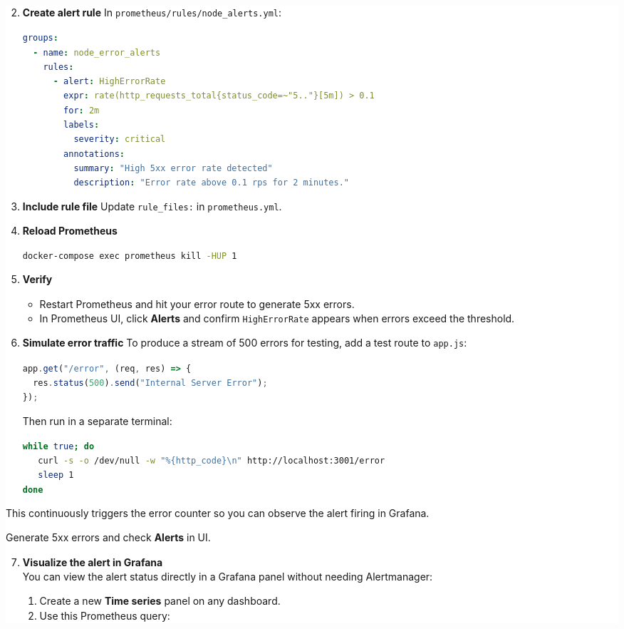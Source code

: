 2. **Create alert rule**
   In `prometheus/rules/node_alerts.yml`:

   ```yaml
   groups:
     - name: node_error_alerts
       rules:
         - alert: HighErrorRate
           expr: rate(http_requests_total{status_code=~"5.."}[5m]) > 0.1
           for: 2m
           labels:
             severity: critical
           annotations:
             summary: "High 5xx error rate detected"
             description: "Error rate above 0.1 rps for 2 minutes."
   ```

3. **Include rule file**
   Update `rule_files:` in `prometheus.yml`.

4. **Reload Prometheus**

   ```bash
   docker-compose exec prometheus kill -HUP 1
   ```

5. **Verify**

   - Restart Prometheus and hit your error route to generate 5xx errors.
   - In Prometheus UI, click **Alerts** and confirm `HighErrorRate` appears when errors exceed the threshold.

6. **Simulate error traffic**
   To produce a stream of 500 errors for testing, add a test route to `app.js`:

   ```js
   app.get("/error", (req, res) => {
     res.status(500).send("Internal Server Error");
   });
   ```

   Then run in a separate terminal:

   ```bash
   while true; do
      curl -s -o /dev/null -w "%{http_code}\n" http://localhost:3001/error
      sleep 1
   done
   ```

This continuously triggers the error counter so you can observe the alert firing in Grafana.

Generate 5xx errors and check **Alerts** in UI.

7. **Visualize the alert in Grafana**  
   You can view the alert status directly in a Grafana panel without needing Alertmanager:

   1. Create a new **Time series** panel on any dashboard.
   2. Use this Prometheus query:
